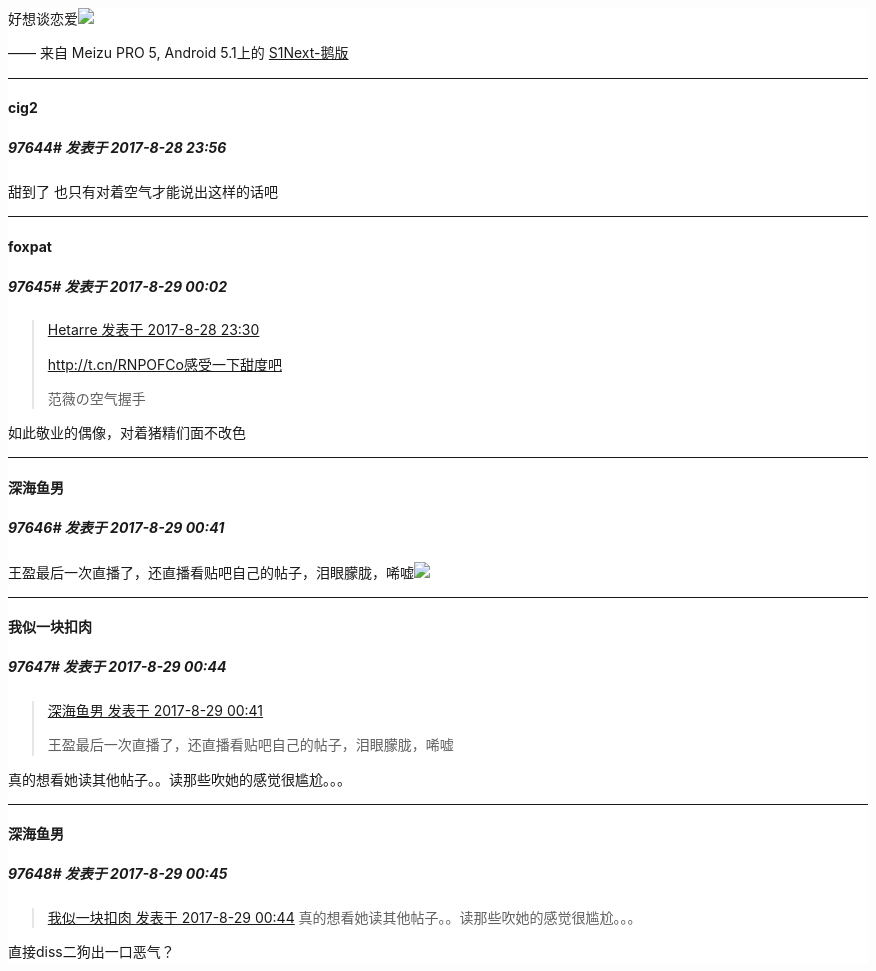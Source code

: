 
好想谈恋爱<img src="https://static.saraba1st.com/image/smiley/face2017/138.png" referrerpolicy="no-referrer">

—— 来自 Meizu PRO 5, Android 5.1上的 [S1Next-鹅版](http://www.coolapk.com/apk/me.ykrank.s1next)


-----

####  cig2  
##### 97644#       发表于 2017-8-28 23:56


甜到了 也只有对着空气才能说出这样的话吧


-----

####  foxpat  
##### 97645#       发表于 2017-8-29 00:02


<blockquote><a href="httphttps://bbs.saraba1st.com/2b/forum.php?mod=redirect&amp;goto=findpost&amp;pid=37038633&amp;ptid=1105387" target="_blank">Hetarre 发表于 2017-8-28 23:30</a>

http://t.cn/RNPOFCo感受一下甜度吧

范薇の空气握手</blockquote>
如此敬业的偶像，对着猪精们面不改色


-----

####  深海鱼男  
##### 97646#       发表于 2017-8-29 00:41


王盈最后一次直播了，还直播看贴吧自己的帖子，泪眼朦胧，唏嘘<img src="https://static.saraba1st.com/image/smiley/face2017/001.png" referrerpolicy="no-referrer">


-----

####  我似一块扣肉  
##### 97647#       发表于 2017-8-29 00:44


<blockquote><a href="httphttps://bbs.saraba1st.com/2b/forum.php?mod=redirect&amp;goto=findpost&amp;pid=37039124&amp;ptid=1105387" target="_blank">深海鱼男 发表于 2017-8-29 00:41</a>

王盈最后一次直播了，还直播看贴吧自己的帖子，泪眼朦胧，唏嘘</blockquote>
真的想看她读其他帖子。。读那些吹她的感觉很尴尬。。。


-----

####  深海鱼男  
##### 97648#       发表于 2017-8-29 00:45


<blockquote><a href="httphttps://bbs.saraba1st.com/2b/forum.php?mod=redirect&amp;goto=findpost&amp;pid=37039144&amp;ptid=1105387" target="_blank">我似一块扣肉 发表于 2017-8-29 00:44</a>
真的想看她读其他帖子。。读那些吹她的感觉很尴尬。。。</blockquote>
直接diss二狗出一口恶气？
